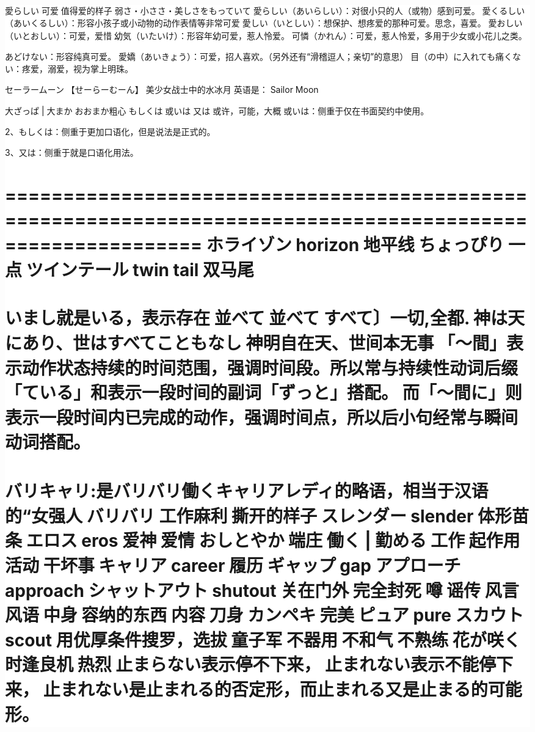 愛らしい 可爱 值得爱的样子 弱さ・小ささ・美しさをもっていて
愛らしい（あいらしい）：对很小只的人（或物）感到可爱。
愛くるしい（あいくるしい）：形容小孩子或小动物的动作表情等非常可爱
愛しい（いとしい）：想保护、想疼爱的那种可爱。思念，喜爱。
愛おしい（いとおしい）：可爱，爱惜
幼気（いたいけ）：形容年幼可爱，惹人怜爱。
可憐（かれん）：可爱，惹人怜爱，多用于少女或小花儿之类。

あどけない：形容纯真可爱。
愛嬌（あいきょう）：可爱，招人喜欢。（另外还有“滑稽逗人；亲切”的意思）
目（の中）に入れても痛くない：疼爱，溺爱，视为掌上明珠。

セーラームーン 【せーらーむーん】
美少女战士中的水冰月
英语是： Sailor Moon

大ざっぱ | 大まか おおまか粗心
もしくは 或いは 又は 或许，可能，大概
或いは：侧重于仅在书面契约中使用。

2、もしくは：侧重于更加口语化，但是说法是正式的。

3、又は：侧重于就是口语化用法。

===========================================================================================================
ホライゾン horizon 地平线
ちょっぴり 一点
ツインテール twin tail 双马尾
===========================================================================================================

いまし就是いる，表示存在
並べて 並べて すべて〕一切,全都.
神は天にあり、世はすべてこともなし 神明自在天、世间本无事
「～間」表示动作状态持续的时间范围，强调时间段。所以常与持续性动词后缀「ている」和表示一段时间的副词「ずっと」搭配。
而「～間に」则表示一段时间内已完成的动作，强调时间点，所以后小句经常与瞬间动词搭配。
===========================================================================================================

バリキャリ:是バリバリ働くキャリアレディ的略语，相当于汉语的“女强人
バリバリ 工作麻利 撕开的样子
スレンダー slender 体形苗条
エロス eros 爱神 爱情
おしとやか 端庄
働く | 勤める 工作 起作用 活动 干坏事
キャリア career 履历
ギャップ gap
アプローチ approach
シャットアウト shutout 关在门外 完全封死
噂 谣传 风言风语
中身 容纳的东西 内容 刀身
カンペキ 完美
ピュア pure
スカウト scout 用优厚条件搜罗，选拔 童子军
不器用 不和气 不熟练
花が咲く 时逢良机 热烈
止まらない表示停不下来，
止まれない表示不能停下来，
止まれない是止まれる的否定形，而止まれる又是止まる的可能形。
==============================================================================
